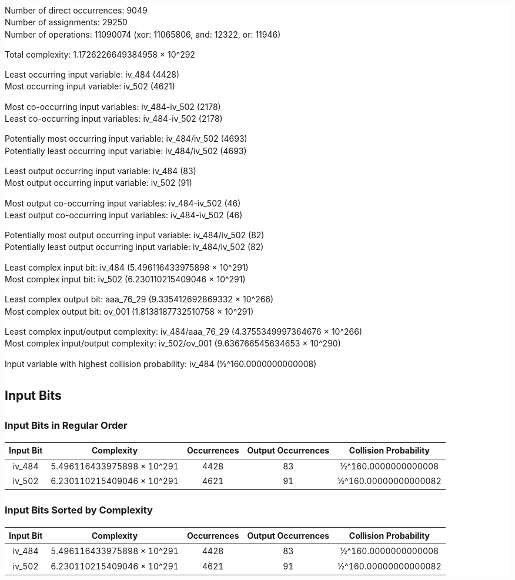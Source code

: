 Number of direct occurrences: 9049  
Number of assignments: 29250  
Number of operations: 11090074
(xor: 11065806,
and: 12322,
or: 11946)

Total complexity: 1.1726226649384958 × 10^292

Least occurring input variable: iv_484 (4428)  
Most occurring input variable: iv_502 (4621)

Most co-occurring input variables: iv_484-iv_502 (2178)  
Least co-occurring input variables: iv_484-iv_502 (2178)

Potentially most occurring input variable: iv_484/iv_502 (4693)  
Potentially least occurring input variable: iv_484/iv_502 (4693)

Least output occurring input variable: iv_484 (83)  
Most output occurring input variable: iv_502 (91)

Most output co-occurring input variables: iv_484-iv_502 (46)  
Least output co-occurring input variables: iv_484-iv_502 (46)

Potentially most output occurring input variable: iv_484/iv_502 (82)  
Potentially least output occurring input variable: iv_484/iv_502 (82)

Least complex input bit: iv_484 (5.496116433975898 × 10^291)  
Most complex input bit: iv_502 (6.230110215409046 × 10^291)

Least complex output bit: aaa_76_29 (9.335412692869332 × 10^266)  
Most complex output bit: ov_001 (1.8138187732510758 × 10^291)

Least complex input/output complexity: iv_484/aaa_76_29 (4.3755349997364676 × 10^266)  
Most complex input/output complexity: iv_502/ov_001 (9.636766545634653 × 10^290)

Input variable with highest collision probability: iv_484 (½^160.0000000000008)

## Input Bits

### Input Bits in Regular Order

| Input Bit | Complexity | Occurrences | Output Occurrences | Collision Probability |
|:---------:|:----------:|:-----------:|:------------------:|:---------------------:|
| iv_484 | 5.496116433975898 × 10^291 | 4428 | 83 | ½^160.0000000000008 |
| iv_502 | 6.230110215409046 × 10^291 | 4621 | 91 | ½^160.00000000000082 |

### Input Bits Sorted by Complexity

| Input Bit | Complexity | Occurrences | Output Occurrences | Collision Probability |
|:---------:|:----------:|:-----------:|:------------------:|:---------------------:|
| iv_484 | 5.496116433975898 × 10^291 | 4428 | 83 | ½^160.0000000000008 |
| iv_502 | 6.230110215409046 × 10^291 | 4621 | 91 | ½^160.00000000000082 |
